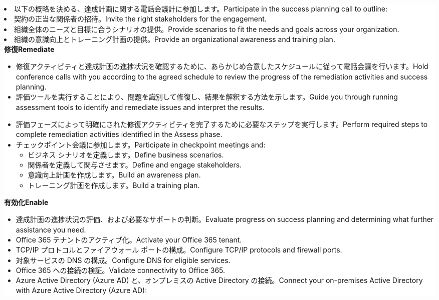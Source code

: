 <li>  <span data-ttu-id="7ced5-243">以下の概略を決める、達成計画に関する電話会議計に参加します。</span><span class="sxs-lookup"><span data-stu-id="7ced5-243">Participate in the success planning call to outline:</span></span>  </li>
<li>  <span data-ttu-id="7ced5-244">契約の正当な関係者の招待。</span><span class="sxs-lookup"><span data-stu-id="7ced5-244">Invite the right stakeholders for the engagement.</span></span>  </li>
<li>  <span data-ttu-id="7ced5-245">組織全体のニーズと目標に合うシナリオの提供。</span><span class="sxs-lookup"><span data-stu-id="7ced5-245">Provide scenarios to fit the needs and goals across your organization.</span></span>  </li>
<li>  <span data-ttu-id="7ced5-246">組織の意識向上とトレーニング計画の提供。</span><span class="sxs-lookup"><span data-stu-id="7ced5-246">Provide an organizational awareness and training plan.</span></span>  </li>
</ul></td>
</tr>
<tr class="even">
<td><span data-ttu-id="7ced5-247"><strong>修復</strong></span><span class="sxs-lookup"><span data-stu-id="7ced5-247"><strong>Remediate </strong></span></span></td>
<td><ul>
<li>  <span data-ttu-id="7ced5-248">修復アクティビティと達成計画の進捗状況を確認するために、あらかじめ合意したスケジュールに従って電話会議を行います。</span><span class="sxs-lookup"><span data-stu-id="7ced5-248">Hold conference calls with you according to the agreed schedule to review the progress of the remediation activities and success planning.</span></span>  </li>
<li>  <span data-ttu-id="7ced5-249">評価ツールを実行することにより、問題を識別して修復し、結果を解釈する方法を示します。</span><span class="sxs-lookup"><span data-stu-id="7ced5-249">Guide you through running assessment tools to identify and remediate issues and interpret the results.</span></span>  </li>
</ul></td>
<td><ul>
<li>  <span data-ttu-id="7ced5-250">評価フェーズによって明確にされた修復アクティビティを完了するために必要なステップを実行します。</span><span class="sxs-lookup"><span data-stu-id="7ced5-250">Perform required steps to complete remediation activities identified in the Assess phase.</span></span>  </li>
<li>  <span data-ttu-id="7ced5-251">チェックポイント会議に参加します。</span><span class="sxs-lookup"><span data-stu-id="7ced5-251">Participate in checkpoint meetings and:</span></span>
<ul>
<li>  <span data-ttu-id="7ced5-252">ビジネス シナリオを定義します。</span><span class="sxs-lookup"><span data-stu-id="7ced5-252">Define business scenarios.</span></span>  </li>
<li>  <span data-ttu-id="7ced5-253">関係者を定義して関与させます。</span><span class="sxs-lookup"><span data-stu-id="7ced5-253">Define and engage stakeholders.</span></span>  </li>
<li>  <span data-ttu-id="7ced5-254">意識向上計画を作成します。</span><span class="sxs-lookup"><span data-stu-id="7ced5-254">Build an awareness plan.</span></span>  </li>
<li>  <span data-ttu-id="7ced5-255">トレーニング計画を作成します。</span><span class="sxs-lookup"><span data-stu-id="7ced5-255">Build a training plan.</span></span>  </li>
</ul></li>
</ul></td>
</tr>
<tr class="odd">
<td><span data-ttu-id="7ced5-256"><strong>有効化</strong></span><span class="sxs-lookup"><span data-stu-id="7ced5-256"><strong>Enable </strong></span></span></td>
<td><ul>
<li>  <span data-ttu-id="7ced5-257">達成計画の進捗状況の評価、および必要なサポートの判断。</span><span class="sxs-lookup"><span data-stu-id="7ced5-257">Evaluate progress on success planning and determining what further assistance you need.</span></span>  </li>
<li>  <span data-ttu-id="7ced5-258">Office 365 テナントのアクティブ化。</span><span class="sxs-lookup"><span data-stu-id="7ced5-258">Activate your Office 365 tenant.</span></span>  </li>
<li>  <span data-ttu-id="7ced5-259">TCP/IP プロトコルとファイアウォール ポートの構成。</span><span class="sxs-lookup"><span data-stu-id="7ced5-259">Configure TCP/IP protocols and firewall ports.</span></span>  </li>
<li>  <span data-ttu-id="7ced5-260">対象サービスの DNS の構成。</span><span class="sxs-lookup"><span data-stu-id="7ced5-260">Configure DNS for eligible services.</span></span>  </li>
<li>  <span data-ttu-id="7ced5-261">Office 365 への接続の検証。</span><span class="sxs-lookup"><span data-stu-id="7ced5-261">Validate connectivity to Office 365.</span></span>  </li>
<li>  <span data-ttu-id="7ced5-262">Azure Active Directory (Azure AD) と、オンプレミスの Active Directory の接続。</span><span class="sxs-lookup"><span data-stu-id="7ced5-262">Connect your on-premises Active Directory with Azure Active Directory (Azure AD):</span></span>
<ul>